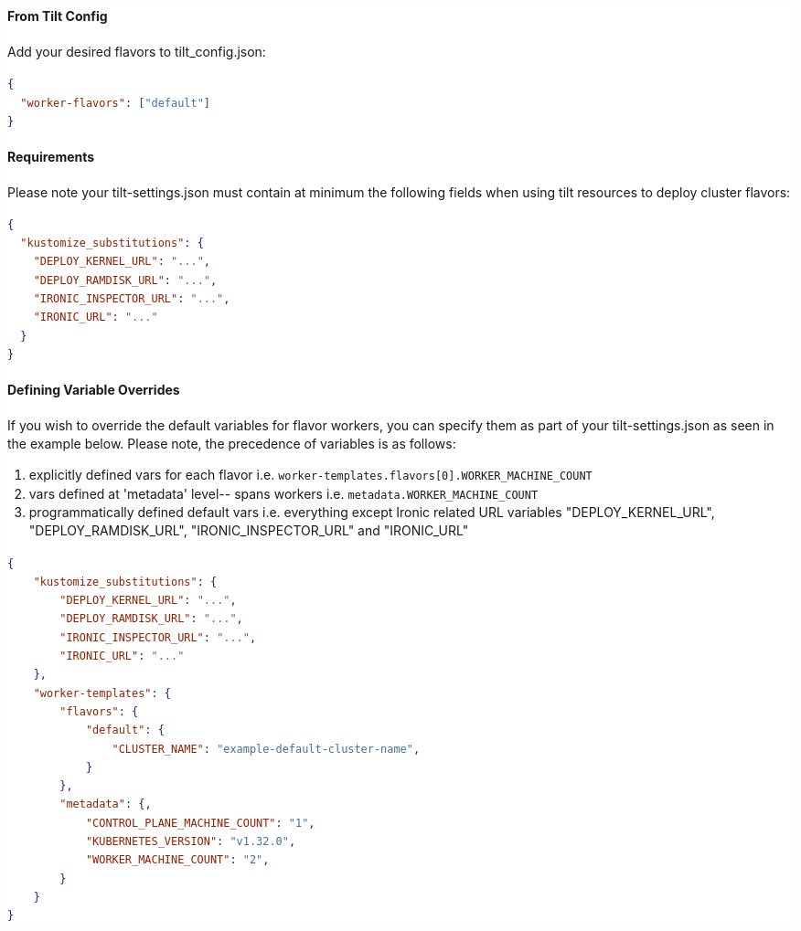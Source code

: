 #### From Tilt Config

Add your desired flavors to tilt_config.json:

```json
{
  "worker-flavors": ["default"]
}
```

#### Requirements

Please note your tilt-settings.json must contain at minimum the following fields
when using tilt resources to deploy cluster flavors:

```json
{
  "kustomize_substitutions": {
    "DEPLOY_KERNEL_URL": "...",
    "DEPLOY_RAMDISK_URL": "...",
    "IRONIC_INSPECTOR_URL": "...",
    "IRONIC_URL": "..."
  }
}
```

#### Defining Variable Overrides

If you wish to override the default variables for flavor workers, you can
specify them as part of your tilt-settings.json as seen in the example below.
Please note, the precedence of variables is as follows:

1. explicitly defined vars for each flavor i.e.
   `worker-templates.flavors[0].WORKER_MACHINE_COUNT`
1. vars defined at 'metadata' level-- spans workers i.e.
   `metadata.WORKER_MACHINE_COUNT`
1. programmatically defined default vars i.e. everything except Ironic related
   URL variables "DEPLOY_KERNEL_URL", "DEPLOY_RAMDISK_URL",
   "IRONIC_INSPECTOR_URL" and "IRONIC_URL"

```json
{
    "kustomize_substitutions": {
        "DEPLOY_KERNEL_URL": "...",
        "DEPLOY_RAMDISK_URL": "...",
        "IRONIC_INSPECTOR_URL": "...",
        "IRONIC_URL": "..."
    },
    "worker-templates": {
        "flavors": {
            "default": {
                "CLUSTER_NAME": "example-default-cluster-name",
            }
        },
        "metadata": {,
            "CONTROL_PLANE_MACHINE_COUNT": "1",
            "KUBERNETES_VERSION": "v1.32.0",
            "WORKER_MACHINE_COUNT": "2",
        }
    }
}
```
